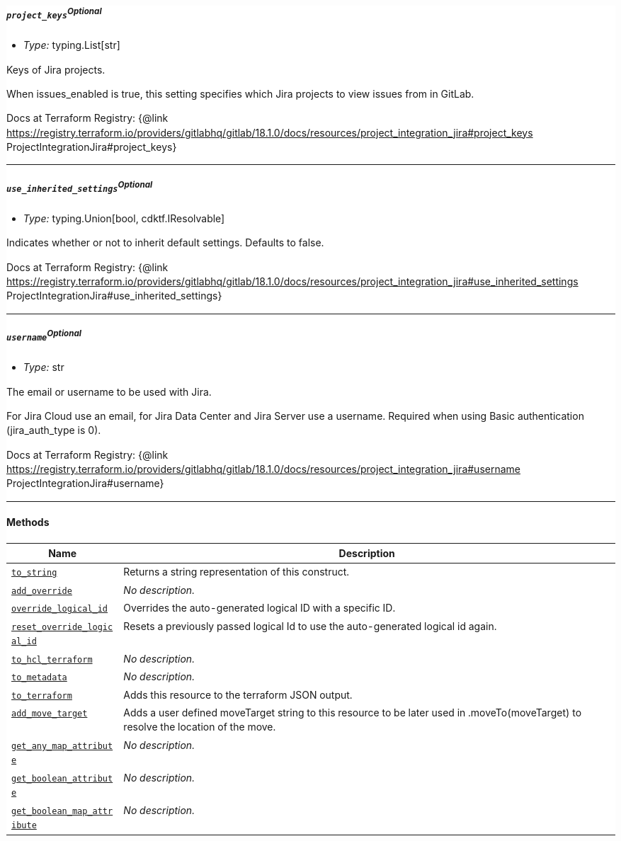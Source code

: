 ##### `project_keys`<sup>Optional</sup> <a name="project_keys" id="@cdktf/provider-gitlab.projectIntegrationJira.ProjectIntegrationJira.Initializer.parameter.projectKeys"></a>

- *Type:* typing.List[str]

Keys of Jira projects.

When issues_enabled is true, this setting specifies which Jira projects to view issues from in GitLab.

Docs at Terraform Registry: {@link https://registry.terraform.io/providers/gitlabhq/gitlab/18.1.0/docs/resources/project_integration_jira#project_keys ProjectIntegrationJira#project_keys}

---

##### `use_inherited_settings`<sup>Optional</sup> <a name="use_inherited_settings" id="@cdktf/provider-gitlab.projectIntegrationJira.ProjectIntegrationJira.Initializer.parameter.useInheritedSettings"></a>

- *Type:* typing.Union[bool, cdktf.IResolvable]

Indicates whether or not to inherit default settings. Defaults to false.

Docs at Terraform Registry: {@link https://registry.terraform.io/providers/gitlabhq/gitlab/18.1.0/docs/resources/project_integration_jira#use_inherited_settings ProjectIntegrationJira#use_inherited_settings}

---

##### `username`<sup>Optional</sup> <a name="username" id="@cdktf/provider-gitlab.projectIntegrationJira.ProjectIntegrationJira.Initializer.parameter.username"></a>

- *Type:* str

The email or username to be used with Jira.

For Jira Cloud use an email, for Jira Data Center and Jira Server use a username. Required when using Basic authentication (jira_auth_type is 0).

Docs at Terraform Registry: {@link https://registry.terraform.io/providers/gitlabhq/gitlab/18.1.0/docs/resources/project_integration_jira#username ProjectIntegrationJira#username}

---

#### Methods <a name="Methods" id="Methods"></a>

| **Name** | **Description** |
| --- | --- |
| <code><a href="#@cdktf/provider-gitlab.projectIntegrationJira.ProjectIntegrationJira.toString">to_string</a></code> | Returns a string representation of this construct. |
| <code><a href="#@cdktf/provider-gitlab.projectIntegrationJira.ProjectIntegrationJira.addOverride">add_override</a></code> | *No description.* |
| <code><a href="#@cdktf/provider-gitlab.projectIntegrationJira.ProjectIntegrationJira.overrideLogicalId">override_logical_id</a></code> | Overrides the auto-generated logical ID with a specific ID. |
| <code><a href="#@cdktf/provider-gitlab.projectIntegrationJira.ProjectIntegrationJira.resetOverrideLogicalId">reset_override_logical_id</a></code> | Resets a previously passed logical Id to use the auto-generated logical id again. |
| <code><a href="#@cdktf/provider-gitlab.projectIntegrationJira.ProjectIntegrationJira.toHclTerraform">to_hcl_terraform</a></code> | *No description.* |
| <code><a href="#@cdktf/provider-gitlab.projectIntegrationJira.ProjectIntegrationJira.toMetadata">to_metadata</a></code> | *No description.* |
| <code><a href="#@cdktf/provider-gitlab.projectIntegrationJira.ProjectIntegrationJira.toTerraform">to_terraform</a></code> | Adds this resource to the terraform JSON output. |
| <code><a href="#@cdktf/provider-gitlab.projectIntegrationJira.ProjectIntegrationJira.addMoveTarget">add_move_target</a></code> | Adds a user defined moveTarget string to this resource to be later used in .moveTo(moveTarget) to resolve the location of the move. |
| <code><a href="#@cdktf/provider-gitlab.projectIntegrationJira.ProjectIntegrationJira.getAnyMapAttribute">get_any_map_attribute</a></code> | *No description.* |
| <code><a href="#@cdktf/provider-gitlab.projectIntegrationJira.ProjectIntegrationJira.getBooleanAttribute">get_boolean_attribute</a></code> | *No description.* |
| <code><a href="#@cdktf/provider-gitlab.projectIntegrationJira.ProjectIntegrationJira.getBooleanMapAttribute">get_boolean_map_attribute</a></code> | *No description.* |
